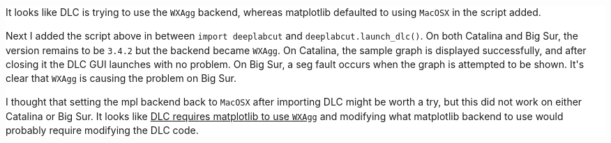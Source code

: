 It looks like DLC is trying to use the `WXAgg` backend, whereas matplotlib
defaulted to using `MacOSX` in the script added.

Next I added the script above in between `import deeplabcut` and
`deeplabcut.launch_dlc()`. On both Catalina and Big Sur, the version
remains to be `3.4.2` but the backend became `WXAgg`. On Catalina, the
sample graph is displayed successfully, and after closing it the DLC GUI
launches with no problem. On Big Sur, a seg fault occurs when the graph is
attempted to be shown. It's clear that `WXAgg` is causing the problem on
Big Sur.

I thought that setting the mpl backend back to `MacOSX` after importing DLC
might be worth a try, but this did not work on either Catalina or Big Sur.
It looks like [DLC requires matplotlib to use
`WXAgg`](https://github.com/DeepLabCut/DeepLabCut/search?q=wxagg) and
modifying what matplotlib backend to use would probably require modifying
the DLC code.
